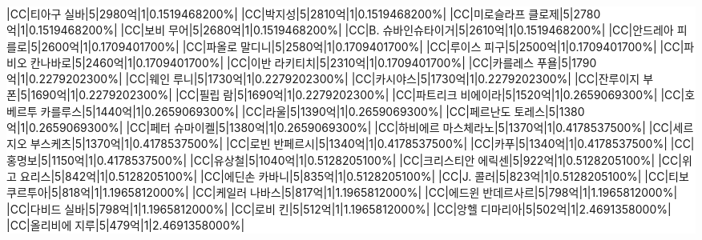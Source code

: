 |CC|티아구 실바|5|2980억|1|0.1519468200%|
|CC|박지성|5|2810억|1|0.1519468200%|
|CC|미로슬라프 클로제|5|2780억|1|0.1519468200%|
|CC|보비 무어|5|2680억|1|0.1519468200%|
|CC|B. 슈바인슈타이거|5|2610억|1|0.1519468200%|
|CC|안드레아 피를로|5|2600억|1|0.1709401700%|
|CC|파올로 말디니|5|2580억|1|0.1709401700%|
|CC|루이스 피구|5|2500억|1|0.1709401700%|
|CC|파비오 칸나바로|5|2460억|1|0.1709401700%|
|CC|이반 라키티치|5|2310억|1|0.1709401700%|
|CC|카를레스 푸욜|5|1790억|1|0.2279202300%|
|CC|웨인 루니|5|1730억|1|0.2279202300%|
|CC|카시야스|5|1730억|1|0.2279202300%|
|CC|잔루이지 부폰|5|1690억|1|0.2279202300%|
|CC|필립 람|5|1690억|1|0.2279202300%|
|CC|파트리크 비에이라|5|1520억|1|0.2659069300%|
|CC|호베르투 카를루스|5|1440억|1|0.2659069300%|
|CC|라울|5|1390억|1|0.2659069300%|
|CC|페르난도 토레스|5|1380억|1|0.2659069300%|
|CC|페터 슈마이켈|5|1380억|1|0.2659069300%|
|CC|하비에르 마스체라노|5|1370억|1|0.4178537500%|
|CC|세르지오 부스케츠|5|1370억|1|0.4178537500%|
|CC|로빈 반페르시|5|1340억|1|0.4178537500%|
|CC|카푸|5|1340억|1|0.4178537500%|
|CC|홍명보|5|1150억|1|0.4178537500%|
|CC|유상철|5|1040억|1|0.5128205100%|
|CC|크리스티안 에릭센|5|922억|1|0.5128205100%|
|CC|위고 요리스|5|842억|1|0.5128205100%|
|CC|에딘손 카바니|5|835억|1|0.5128205100%|
|CC|J. 콜러|5|823억|1|0.5128205100%|
|CC|티보 쿠르투아|5|818억|1|1.1965812000%|
|CC|케일러 나바스|5|817억|1|1.1965812000%|
|CC|에드윈 반데르사르|5|798억|1|1.1965812000%|
|CC|다비드 실바|5|798억|1|1.1965812000%|
|CC|로비 킨|5|512억|1|1.1965812000%|
|CC|앙헬 디마리아|5|502억|1|2.4691358000%|
|CC|올리비에 지루|5|479억|1|2.4691358000%|